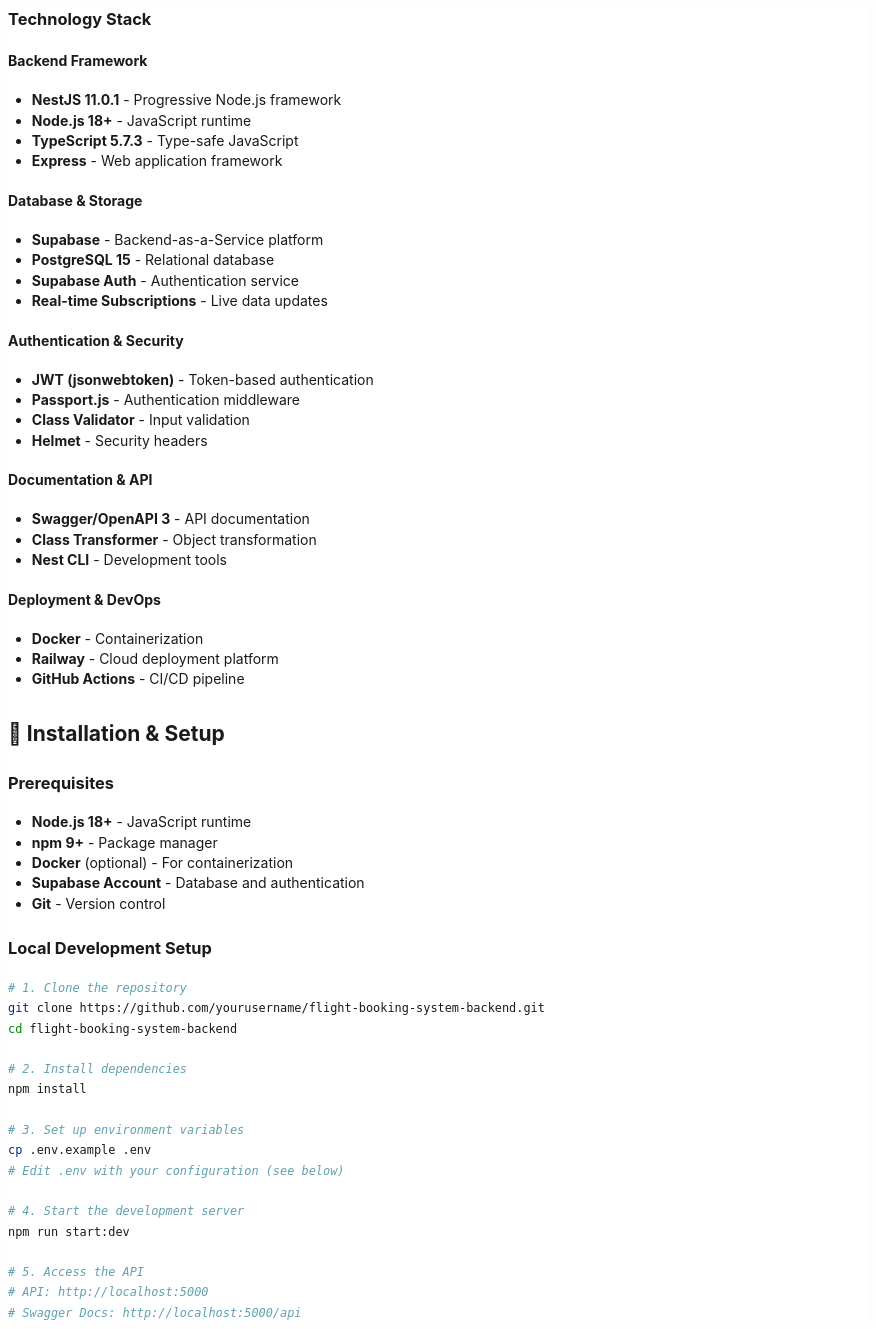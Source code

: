 ### Technology Stack

#### Backend Framework
- **NestJS 11.0.1** - Progressive Node.js framework
- **Node.js 18+** - JavaScript runtime
- **TypeScript 5.7.3** - Type-safe JavaScript
- **Express** - Web application framework

#### Database & Storage
- **Supabase** - Backend-as-a-Service platform
- **PostgreSQL 15** - Relational database
- **Supabase Auth** - Authentication service
- **Real-time Subscriptions** - Live data updates

#### Authentication & Security
- **JWT (jsonwebtoken)** - Token-based authentication
- **Passport.js** - Authentication middleware
- **Class Validator** - Input validation
- **Helmet** - Security headers

#### Documentation & API
- **Swagger/OpenAPI 3** - API documentation
- **Class Transformer** - Object transformation
- **Nest CLI** - Development tools

#### Deployment & DevOps
- **Docker** - Containerization
- **Railway** - Cloud deployment platform
- **GitHub Actions** - CI/CD pipeline

## 🔧 Installation & Setup

### Prerequisites

- **Node.js 18+** - JavaScript runtime
- **npm 9+** - Package manager
- **Docker** (optional) - For containerization
- **Supabase Account** - Database and authentication
- **Git** - Version control

### Local Development Setup

```bash
# 1. Clone the repository
git clone https://github.com/yourusername/flight-booking-system-backend.git
cd flight-booking-system-backend

# 2. Install dependencies
npm install

# 3. Set up environment variables
cp .env.example .env
# Edit .env with your configuration (see below)

# 4. Start the development server
npm run start:dev

# 5. Access the API
# API: http://localhost:5000
# Swagger Docs: http://localhost:5000/api
```
